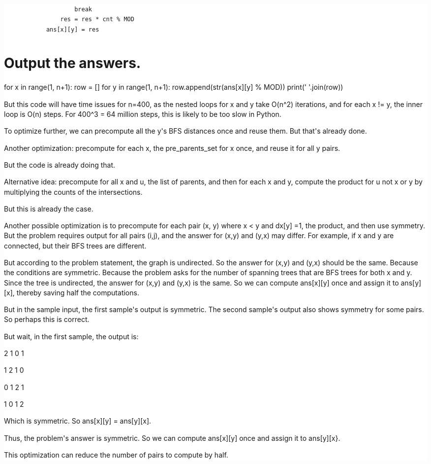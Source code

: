                         break
                    res = res * cnt % MOD
                ans[x][y] = res

# Output the answers.
for x in range(1, n+1):
    row = []
    for y in range(1, n+1):
        row.append(str(ans[x][y] % MOD))
    print(' '.join(row))

But this code will have time issues for n=400, as the nested loops for x and y take O(n^2) iterations, and for each x != y, the inner loop is O(n) steps. For 400^3 = 64 million steps, this is likely to be too slow in Python.

To optimize further, we can precompute all the y's BFS distances once and reuse them. But that's already done.

Another optimization: precompute for each x, the pre_parents_set for x once, and reuse it for all y pairs.

But the code is already doing that.

Alternative idea: precompute for all x and u, the list of parents, and then for each x and y, compute the product for u not x or y by multiplying the counts of the intersections.

But this is already the case.

Another possible optimization is to precompute for each pair (x, y) where x < y and dx[y] =1, the product, and then use symmetry. But the problem requires output for all pairs (i,j), and the answer for (x,y) and (y,x) may differ. For example, if x and y are connected, but their BFS trees are different.

But according to the problem statement, the graph is undirected. So the answer for (x,y) and (y,x) should be the same. Because the conditions are symmetric. Because the problem asks for the number of spanning trees that are BFS trees for both x and y. Since the tree is undirected, the answer for (x,y) and (y,x) is the same. So we can compute ans[x][y] once and assign it to ans[y][x], thereby saving half the computations.

But in the sample input, the first sample's output is symmetric. The second sample's output also shows symmetry for some pairs. So perhaps this is correct.

But wait, in the first sample, the output is:

2 1 0 1

1 2 1 0

0 1 2 1

1 0 1 2

Which is symmetric. So ans[x][y] = ans[y][x].

Thus, the problem's answer is symmetric. So we can compute ans[x][y] once and assign it to ans[y][x}.

This optimization can reduce the number of pairs to compute by half.
